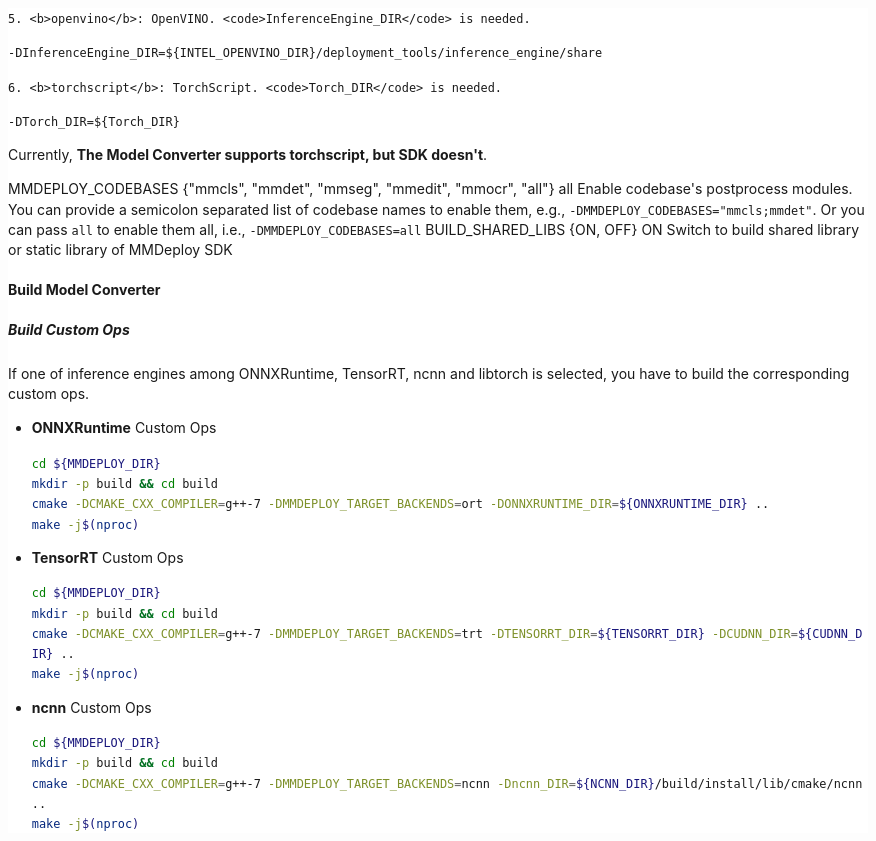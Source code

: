     5. <b>openvino</b>: OpenVINO. <code>InferenceEngine_DIR</code> is needed.
<pre><code>-DInferenceEngine_DIR=${INTEL_OPENVINO_DIR}/deployment_tools/inference_engine/share</code></pre>
    6. <b>torchscript</b>: TorchScript. <code>Torch_DIR</code> is needed.
<pre><code>-DTorch_DIR=${Torch_DIR}</code></pre>
Currently, <b>The Model Converter supports torchscript, but SDK doesn't</b>.
   </td>
  </tr>
  <tr>
    <td>MMDEPLOY_CODEBASES</td>
    <td>{"mmcls", "mmdet", "mmseg", "mmedit", "mmocr", "all"}</td>
    <td>all</td>
    <td>Enable codebase's postprocess modules. You can provide a semicolon separated list of codebase names to enable them, e.g., <code>-DMMDEPLOY_CODEBASES="mmcls;mmdet"</code>. Or you can pass <code>all</code> to enable them all, i.e., <code>-DMMDEPLOY_CODEBASES=all</code></td>
  </tr>
  <tr>
    <td>BUILD_SHARED_LIBS</td>
    <td>{ON, OFF}</td>
    <td>ON</td>
    <td>Switch to build shared library or static library of MMDeploy SDK</td>
  </tr>
</tbody>
</table>

#### Build Model Converter

##### Build Custom Ops
If one of inference engines among ONNXRuntime, TensorRT, ncnn and libtorch is selected, you have to build the corresponding custom ops.

- **ONNXRuntime** Custom Ops

  ```bash
  cd ${MMDEPLOY_DIR}
  mkdir -p build && cd build
  cmake -DCMAKE_CXX_COMPILER=g++-7 -DMMDEPLOY_TARGET_BACKENDS=ort -DONNXRUNTIME_DIR=${ONNXRUNTIME_DIR} ..
  make -j$(nproc)
  ```

- **TensorRT** Custom Ops

  ```bash
  cd ${MMDEPLOY_DIR}
  mkdir -p build && cd build
  cmake -DCMAKE_CXX_COMPILER=g++-7 -DMMDEPLOY_TARGET_BACKENDS=trt -DTENSORRT_DIR=${TENSORRT_DIR} -DCUDNN_DIR=${CUDNN_DIR} ..
  make -j$(nproc)
  ```

- **ncnn** Custom Ops

  ```bash
  cd ${MMDEPLOY_DIR}
  mkdir -p build && cd build
  cmake -DCMAKE_CXX_COMPILER=g++-7 -DMMDEPLOY_TARGET_BACKENDS=ncnn -Dncnn_DIR=${NCNN_DIR}/build/install/lib/cmake/ncnn ..
  make -j$(nproc)
  ```
